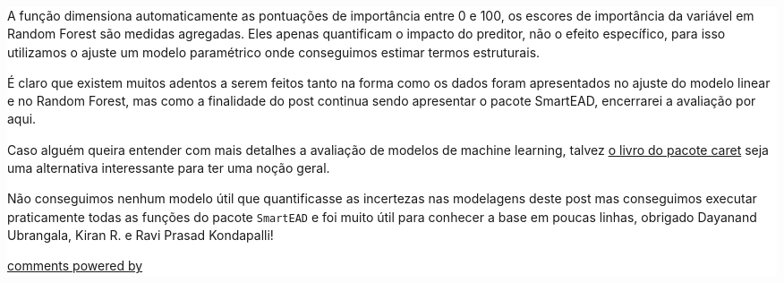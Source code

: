 A função dimensiona automaticamente as pontuações de importância entre 0
e 100, os escores de importância da variável em Random Forest são
medidas agregadas. Eles apenas quantificam o impacto do preditor, não o
efeito específico, para isso utilizamos o ajuste um modelo paramétrico
onde conseguimos estimar termos estruturais.
</p>
<p>
É claro que existem muitos adentos a serem feitos tanto na forma como os
dados foram apresentados no ajuste do modelo linear e no Random Forest,
mas como a finalidade do post continua sendo apresentar o pacote
SmartEAD, encerrarei a avaliação por aqui.
</p>
<p>
Caso alguém queira entender com mais detalhes a avaliação de modelos de
machine learning, talvez
<a href="https://topepo.github.io/caret/measuring-performance.html">o
livro do pacote caret</a> seja uma alternativa interessante para ter uma
noção geral.
</p>

<p>
Não conseguimos nenhum modelo útil que quantificasse as incertezas nas
modelagens deste post mas conseguimos executar praticamente todas as
funções do pacote <code>SmartEAD</code> e foi muito útil para conhecer a
base em poucas linhas, obrigado Dayanand Ubrangala, Kiran R. e Ravi
Prasad Kondapalli!
</p>

<footer>
</footer>
</article>
<article class="post">
<a href="https://disqus.com/" class="dsq-brlink">comments powered by
</a>
</article>
</p>

